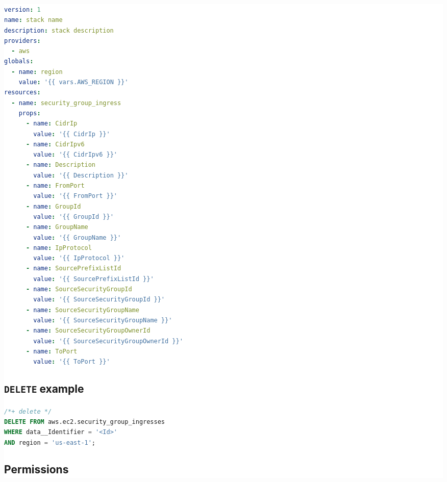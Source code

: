 ```yaml
version: 1
name: stack name
description: stack description
providers:
  - aws
globals:
  - name: region
    value: '{{ vars.AWS_REGION }}'
resources:
  - name: security_group_ingress
    props:
      - name: CidrIp
        value: '{{ CidrIp }}'
      - name: CidrIpv6
        value: '{{ CidrIpv6 }}'
      - name: Description
        value: '{{ Description }}'
      - name: FromPort
        value: '{{ FromPort }}'
      - name: GroupId
        value: '{{ GroupId }}'
      - name: GroupName
        value: '{{ GroupName }}'
      - name: IpProtocol
        value: '{{ IpProtocol }}'
      - name: SourcePrefixListId
        value: '{{ SourcePrefixListId }}'
      - name: SourceSecurityGroupId
        value: '{{ SourceSecurityGroupId }}'
      - name: SourceSecurityGroupName
        value: '{{ SourceSecurityGroupName }}'
      - name: SourceSecurityGroupOwnerId
        value: '{{ SourceSecurityGroupOwnerId }}'
      - name: ToPort
        value: '{{ ToPort }}'

```
</TabItem>
</Tabs>

## `DELETE` example

```sql
/*+ delete */
DELETE FROM aws.ec2.security_group_ingresses
WHERE data__Identifier = '<Id>'
AND region = 'us-east-1';
```

## Permissions
